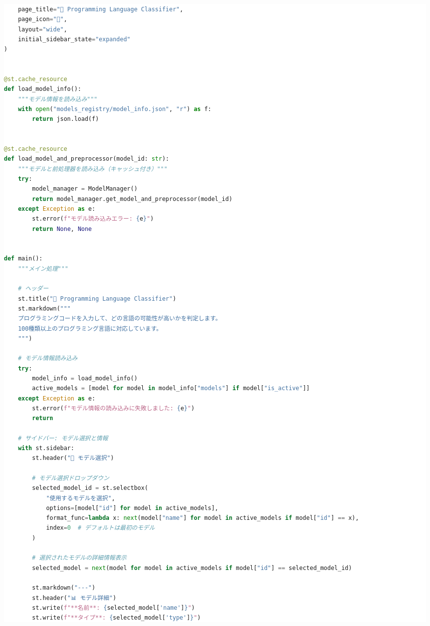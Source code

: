 ```python
    page_title="🤖 Programming Language Classifier",
    page_icon="🤖",
    layout="wide",
    initial_sidebar_state="expanded"
)


@st.cache_resource
def load_model_info():
    """モデル情報を読み込み"""
    with open("models_registry/model_info.json", "r") as f:
        return json.load(f)


@st.cache_resource
def load_model_and_preprocessor(model_id: str):
    """モデルと前処理器を読み込み（キャッシュ付き）"""
    try:
        model_manager = ModelManager()
        return model_manager.get_model_and_preprocessor(model_id)
    except Exception as e:
        st.error(f"モデル読み込みエラー: {e}")
        return None, None


def main():
    """メイン処理"""
    
    # ヘッダー
    st.title("🤖 Programming Language Classifier")
    st.markdown("""
    プログラミングコードを入力して、どの言語の可能性が高いかを判定します。
    100種類以上のプログラミング言語に対応しています。
    """)
    
    # モデル情報読み込み
    try:
        model_info = load_model_info()
        active_models = [model for model in model_info["models"] if model["is_active"]]
    except Exception as e:
        st.error(f"モデル情報の読み込みに失敗しました: {e}")
        return
    
    # サイドバー: モデル選択と情報
    with st.sidebar:
        st.header("🤖 モデル選択")
        
        # モデル選択ドロップダウン
        selected_model_id = st.selectbox(
            "使用するモデルを選択",
            options=[model["id"] for model in active_models],
            format_func=lambda x: next(model["name"] for model in active_models if model["id"] == x),
            index=0  # デフォルトは最初のモデル
        )
        
        # 選択されたモデルの詳細情報表示
        selected_model = next(model for model in active_models if model["id"] == selected_model_id)
        
        st.markdown("---")
        st.header("📊 モデル詳細")
        st.write(f"**名前**: {selected_model['name']}")
        st.write(f"**タイプ**: {selected_model['type']}")
```